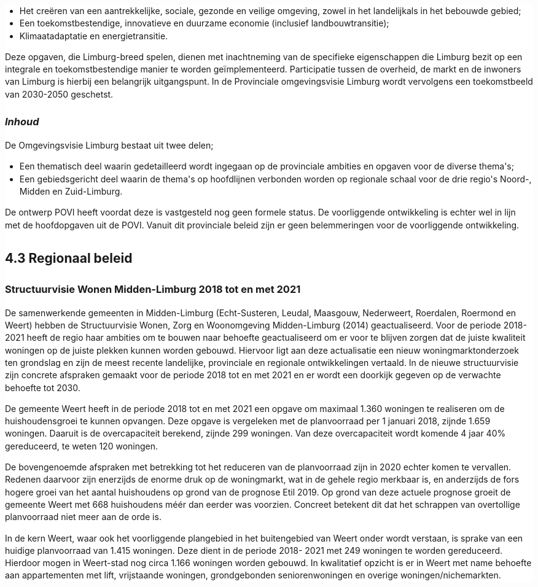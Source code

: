 - Het creëren van een aantrekkelijke, sociale, gezonde en veilige omgeving, zowel in het landelijkals in het bebouwde gebied;
- Een toekomstbestendige, innovatieve en duurzame economie (inclusief landbouwtransitie);
- Klimaatadaptatie en energietransitie.

Deze opgaven, die Limburg-breed spelen, dienen met inachtneming van de specifieke eigenschappen die Limburg bezit op een integrale en toekomstbestendige manier te worden geïmplementeerd. Participatie tussen de overheid, de markt en de inwoners van Limburg is hierbij een belangrijk uitgangspunt. In de Provinciale omgevingsvisie Limburg wordt vervolgens een toekomstbeeld van 2030-2050 geschetst.

### *Inhoud*

De Omgevingsvisie Limburg bestaat uit twee delen;

- Een thematisch deel waarin gedetailleerd wordt ingegaan op de provinciale ambities en opgaven voor de diverse thema's;
- Een gebiedsgericht deel waarin de thema's op hoofdlijnen verbonden worden op regionale schaal voor de drie regio's Noord-, Midden en Zuid-Limburg.

De ontwerp POVI heeft voordat deze is vastgesteld nog geen formele status. De voorliggende ontwikkeling is echter wel in lijn met de hoofdopgaven uit de POVI. Vanuit dit provinciale beleid zijn er geen belemmeringen voor de voorliggende ontwikkeling.

## **4.3 Regionaal beleid**

### **Structuurvisie Wonen Midden-Limburg 2018 tot en met 2021**

De samenwerkende gemeenten in Midden-Limburg (Echt-Susteren, Leudal, Maasgouw, Nederweert, Roerdalen, Roermond en Weert) hebben de Structuurvisie Wonen, Zorg en Woonomgeving Midden-Limburg (2014) geactualiseerd. Voor de periode 2018-2021 heeft de regio haar ambities om te bouwen naar behoefte geactualiseerd om er voor te blijven zorgen dat de juiste kwaliteit woningen op de juiste plekken kunnen worden gebouwd. Hiervoor ligt aan deze actualisatie een nieuw woningmarktonderzoek ten grondslag en zijn de meest recente landelijke, provinciale en regionale ontwikkelingen vertaald. In de nieuwe structuurvisie zijn concrete afspraken gemaakt voor de periode 2018 tot en met 2021 en er wordt een doorkijk gegeven op de verwachte behoefte tot 2030.

De gemeente Weert heeft in de periode 2018 tot en met 2021 een opgave om maximaal 1.360 woningen te realiseren om de huishoudensgroei te kunnen opvangen. Deze opgave is vergeleken met de planvoorraad per 1 januari 2018, zijnde 1.659 woningen. Daaruit is de overcapaciteit berekend, zijnde 299 woningen. Van deze overcapaciteit wordt komende 4 jaar 40% gereduceerd, te weten 120 woningen.

De bovengenoemde afspraken met betrekking tot het reduceren van de planvoorraad zijn in 2020 echter komen te vervallen. Redenen daarvoor zijn enerzijds de enorme druk op de woningmarkt, wat in de gehele regio merkbaar is, en anderzijds de fors hogere groei van het aantal huishoudens op grond van de prognose Etil 2019. Op grond van deze actuele prognose groeit de gemeente Weert met 668 huishoudens méér dan eerder was voorzien. Concreet betekent dit dat het schrappen van overtollige planvoorraad niet meer aan de orde is.

In de kern Weert, waar ook het voorliggende plangebied in het buitengebied van Weert onder wordt verstaan, is sprake van een huidige planvoorraad van 1.415 woningen. Deze dient in de periode 2018- 2021 met 249 woningen te worden gereduceerd. Hierdoor mogen in Weert-stad nog circa 1.166 woningen worden gebouwd. In kwalitatief opzicht is er in Weert met name behoefte aan appartementen met lift, vrijstaande woningen, grondgebonden seniorenwoningen en overige woningen/nichemarkten.
